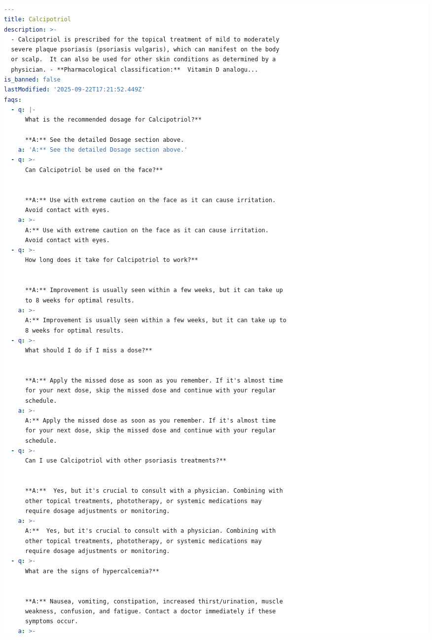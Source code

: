 ```yaml
---
title: Calcipotriol
description: >-
  - Calcipotriol is prescribed for the topical treatment of mild to moderately
  severe plaque psoriasis (psoriasis vulgaris), which can manifest on the body
  or scalp.  It can also be used for other skin conditions as determined by a
  physician. - **Pharmacological classification:**  Vitamin D analogu...
is_banned: false
lastModified: '2025-09-22T17:21:52.449Z'
faqs:
  - q: |-
      What is the recommended dosage for Calcipotriol?**

      **A:** See the detailed Dosage section above.
    a: 'A:** See the detailed Dosage section above.'
  - q: >-
      Can Calcipotriol be used on the face?**


      **A:** Use with extreme caution on the face as it can cause irritation.
      Avoid contact with eyes.
    a: >-
      A:** Use with extreme caution on the face as it can cause irritation.
      Avoid contact with eyes.
  - q: >-
      How long does it take for Calcipotriol to work?**


      **A:** Improvement is usually seen within a few weeks, but it can take up
      to 8 weeks for optimal results.
    a: >-
      A:** Improvement is usually seen within a few weeks, but it can take up to
      8 weeks for optimal results.
  - q: >-
      What should I do if I miss a dose?**


      **A:** Apply the missed dose as soon as you remember. If it's almost time
      for your next dose, skip the missed dose and continue with your regular
      schedule.
    a: >-
      A:** Apply the missed dose as soon as you remember. If it's almost time
      for your next dose, skip the missed dose and continue with your regular
      schedule.
  - q: >-
      Can I use Calcipotriol with other psoriasis treatments?**


      **A:**  Yes, but it's crucial to consult with a physician. Combining with
      other topical treatments, phototherapy, or systemic medications may
      require dosage adjustments or monitoring.
    a: >-
      A:**  Yes, but it's crucial to consult with a physician. Combining with
      other topical treatments, phototherapy, or systemic medications may
      require dosage adjustments or monitoring.
  - q: >-
      What are the signs of hypercalcemia?**


      **A:** Nausea, vomiting, constipation, increased thirst/urination, muscle
      weakness, confusion, and fatigue. Contact a doctor immediately if these
      symptoms occur.
    a: >-
```